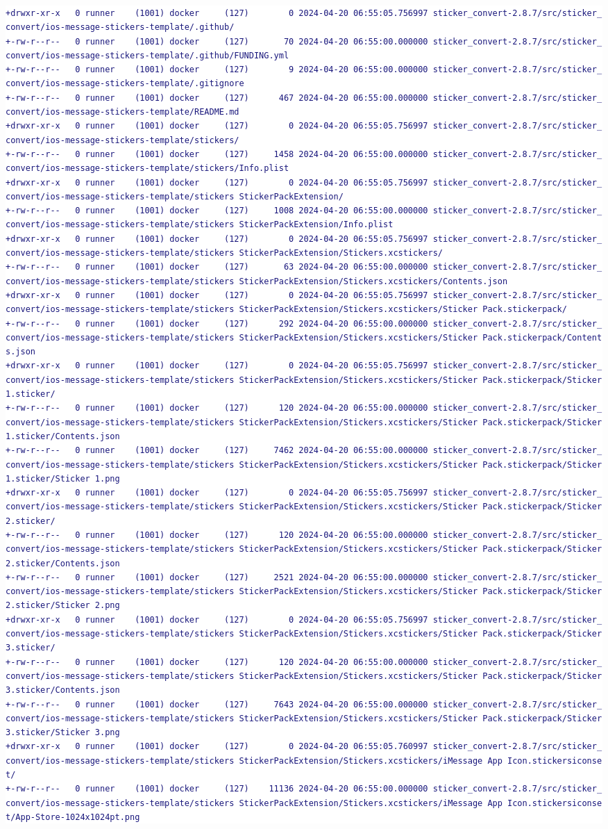 ```diff
+drwxr-xr-x   0 runner    (1001) docker     (127)        0 2024-04-20 06:55:05.756997 sticker_convert-2.8.7/src/sticker_convert/ios-message-stickers-template/.github/
+-rw-r--r--   0 runner    (1001) docker     (127)       70 2024-04-20 06:55:00.000000 sticker_convert-2.8.7/src/sticker_convert/ios-message-stickers-template/.github/FUNDING.yml
+-rw-r--r--   0 runner    (1001) docker     (127)        9 2024-04-20 06:55:00.000000 sticker_convert-2.8.7/src/sticker_convert/ios-message-stickers-template/.gitignore
+-rw-r--r--   0 runner    (1001) docker     (127)      467 2024-04-20 06:55:00.000000 sticker_convert-2.8.7/src/sticker_convert/ios-message-stickers-template/README.md
+drwxr-xr-x   0 runner    (1001) docker     (127)        0 2024-04-20 06:55:05.756997 sticker_convert-2.8.7/src/sticker_convert/ios-message-stickers-template/stickers/
+-rw-r--r--   0 runner    (1001) docker     (127)     1458 2024-04-20 06:55:00.000000 sticker_convert-2.8.7/src/sticker_convert/ios-message-stickers-template/stickers/Info.plist
+drwxr-xr-x   0 runner    (1001) docker     (127)        0 2024-04-20 06:55:05.756997 sticker_convert-2.8.7/src/sticker_convert/ios-message-stickers-template/stickers StickerPackExtension/
+-rw-r--r--   0 runner    (1001) docker     (127)     1008 2024-04-20 06:55:00.000000 sticker_convert-2.8.7/src/sticker_convert/ios-message-stickers-template/stickers StickerPackExtension/Info.plist
+drwxr-xr-x   0 runner    (1001) docker     (127)        0 2024-04-20 06:55:05.756997 sticker_convert-2.8.7/src/sticker_convert/ios-message-stickers-template/stickers StickerPackExtension/Stickers.xcstickers/
+-rw-r--r--   0 runner    (1001) docker     (127)       63 2024-04-20 06:55:00.000000 sticker_convert-2.8.7/src/sticker_convert/ios-message-stickers-template/stickers StickerPackExtension/Stickers.xcstickers/Contents.json
+drwxr-xr-x   0 runner    (1001) docker     (127)        0 2024-04-20 06:55:05.756997 sticker_convert-2.8.7/src/sticker_convert/ios-message-stickers-template/stickers StickerPackExtension/Stickers.xcstickers/Sticker Pack.stickerpack/
+-rw-r--r--   0 runner    (1001) docker     (127)      292 2024-04-20 06:55:00.000000 sticker_convert-2.8.7/src/sticker_convert/ios-message-stickers-template/stickers StickerPackExtension/Stickers.xcstickers/Sticker Pack.stickerpack/Contents.json
+drwxr-xr-x   0 runner    (1001) docker     (127)        0 2024-04-20 06:55:05.756997 sticker_convert-2.8.7/src/sticker_convert/ios-message-stickers-template/stickers StickerPackExtension/Stickers.xcstickers/Sticker Pack.stickerpack/Sticker 1.sticker/
+-rw-r--r--   0 runner    (1001) docker     (127)      120 2024-04-20 06:55:00.000000 sticker_convert-2.8.7/src/sticker_convert/ios-message-stickers-template/stickers StickerPackExtension/Stickers.xcstickers/Sticker Pack.stickerpack/Sticker 1.sticker/Contents.json
+-rw-r--r--   0 runner    (1001) docker     (127)     7462 2024-04-20 06:55:00.000000 sticker_convert-2.8.7/src/sticker_convert/ios-message-stickers-template/stickers StickerPackExtension/Stickers.xcstickers/Sticker Pack.stickerpack/Sticker 1.sticker/Sticker 1.png
+drwxr-xr-x   0 runner    (1001) docker     (127)        0 2024-04-20 06:55:05.756997 sticker_convert-2.8.7/src/sticker_convert/ios-message-stickers-template/stickers StickerPackExtension/Stickers.xcstickers/Sticker Pack.stickerpack/Sticker 2.sticker/
+-rw-r--r--   0 runner    (1001) docker     (127)      120 2024-04-20 06:55:00.000000 sticker_convert-2.8.7/src/sticker_convert/ios-message-stickers-template/stickers StickerPackExtension/Stickers.xcstickers/Sticker Pack.stickerpack/Sticker 2.sticker/Contents.json
+-rw-r--r--   0 runner    (1001) docker     (127)     2521 2024-04-20 06:55:00.000000 sticker_convert-2.8.7/src/sticker_convert/ios-message-stickers-template/stickers StickerPackExtension/Stickers.xcstickers/Sticker Pack.stickerpack/Sticker 2.sticker/Sticker 2.png
+drwxr-xr-x   0 runner    (1001) docker     (127)        0 2024-04-20 06:55:05.756997 sticker_convert-2.8.7/src/sticker_convert/ios-message-stickers-template/stickers StickerPackExtension/Stickers.xcstickers/Sticker Pack.stickerpack/Sticker 3.sticker/
+-rw-r--r--   0 runner    (1001) docker     (127)      120 2024-04-20 06:55:00.000000 sticker_convert-2.8.7/src/sticker_convert/ios-message-stickers-template/stickers StickerPackExtension/Stickers.xcstickers/Sticker Pack.stickerpack/Sticker 3.sticker/Contents.json
+-rw-r--r--   0 runner    (1001) docker     (127)     7643 2024-04-20 06:55:00.000000 sticker_convert-2.8.7/src/sticker_convert/ios-message-stickers-template/stickers StickerPackExtension/Stickers.xcstickers/Sticker Pack.stickerpack/Sticker 3.sticker/Sticker 3.png
+drwxr-xr-x   0 runner    (1001) docker     (127)        0 2024-04-20 06:55:05.760997 sticker_convert-2.8.7/src/sticker_convert/ios-message-stickers-template/stickers StickerPackExtension/Stickers.xcstickers/iMessage App Icon.stickersiconset/
+-rw-r--r--   0 runner    (1001) docker     (127)    11136 2024-04-20 06:55:00.000000 sticker_convert-2.8.7/src/sticker_convert/ios-message-stickers-template/stickers StickerPackExtension/Stickers.xcstickers/iMessage App Icon.stickersiconset/App-Store-1024x1024pt.png
```